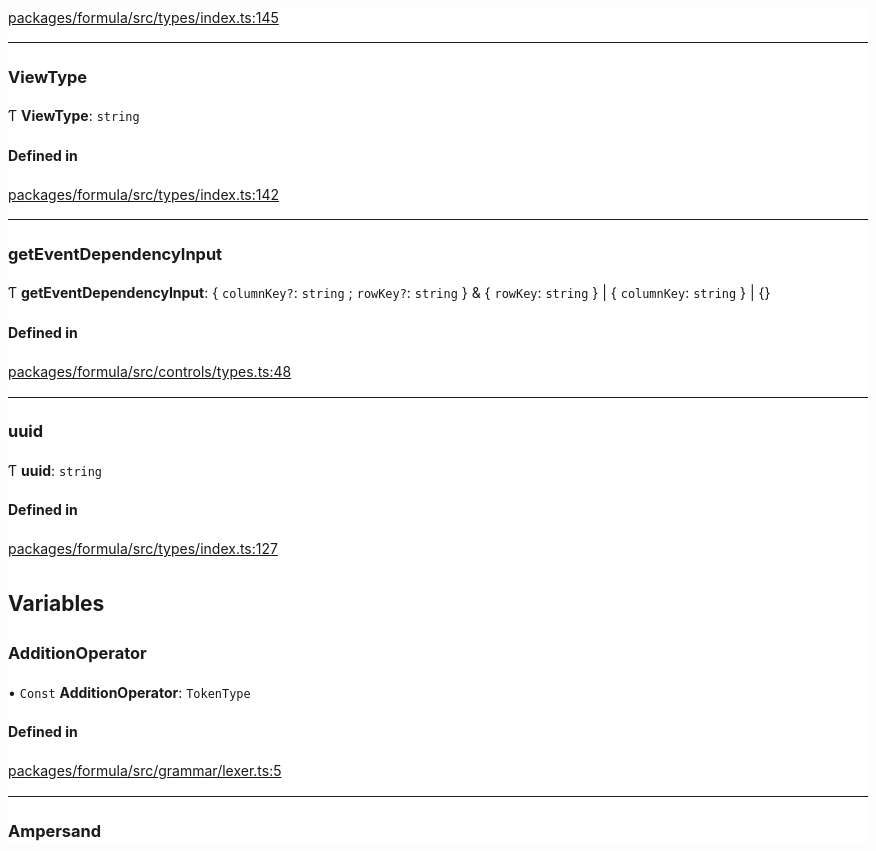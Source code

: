 [packages/formula/src/types/index.ts:145](https://github.com/mashcard/mashcard/blob/main/packages/formula/src/types/index.ts#L145)

___

### <a id="viewtype" name="viewtype"></a> ViewType

Ƭ **ViewType**: `string`

#### Defined in

[packages/formula/src/types/index.ts:142](https://github.com/mashcard/mashcard/blob/main/packages/formula/src/types/index.ts#L142)

___

### <a id="geteventdependencyinput" name="geteventdependencyinput"></a> getEventDependencyInput

Ƭ **getEventDependencyInput**: { `columnKey?`: `string` ; `rowKey?`: `string`  } & { `rowKey`: `string`  } \| { `columnKey`: `string`  } \| {}

#### Defined in

[packages/formula/src/controls/types.ts:48](https://github.com/mashcard/mashcard/blob/main/packages/formula/src/controls/types.ts#L48)

___

### <a id="uuid" name="uuid"></a> uuid

Ƭ **uuid**: `string`

#### Defined in

[packages/formula/src/types/index.ts:127](https://github.com/mashcard/mashcard/blob/main/packages/formula/src/types/index.ts#L127)

## Variables

### <a id="additionoperator" name="additionoperator"></a> AdditionOperator

• `Const` **AdditionOperator**: `TokenType`

#### Defined in

[packages/formula/src/grammar/lexer.ts:5](https://github.com/mashcard/mashcard/blob/main/packages/formula/src/grammar/lexer.ts#L5)

___

### <a id="ampersand" name="ampersand"></a> Ampersand
